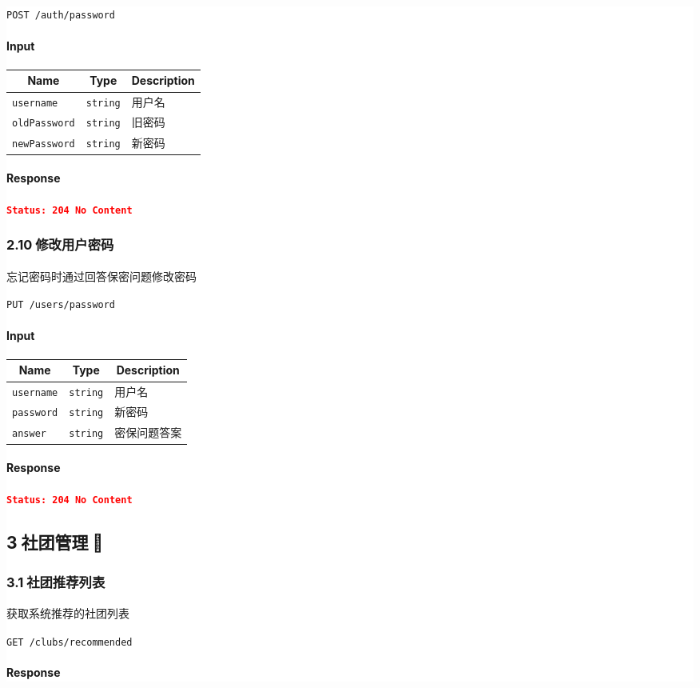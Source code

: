 ```
POST /auth/password
```

#### Input

| Name          | Type     | Description |
| ------------- | -------- | ----------- |
| `username`    | `string` | 用户名      |
| `oldPassword` | `string` | 旧密码      |
| `newPassword` | `string` | 新密码      |

#### Response

```json
Status: 204 No Content
```

### 2.10 修改用户密码

忘记密码时通过回答保密问题修改密码

```
PUT /users/password
```

#### Input

| Name       | Type     | Description  |
| ---------- | -------- | ------------ |
| `username` | `string` | 用户名       |
| `password` | `string` | 新密码       |
| `answer`   | `string` | 密保问题答案 |

#### Response

```json
Status: 204 No Content
```

## 3 社团管理 :two_men_holding_hands:

### 3.1 社团推荐列表

获取系统推荐的社团列表

```
GET /clubs/recommended
```

#### Response
